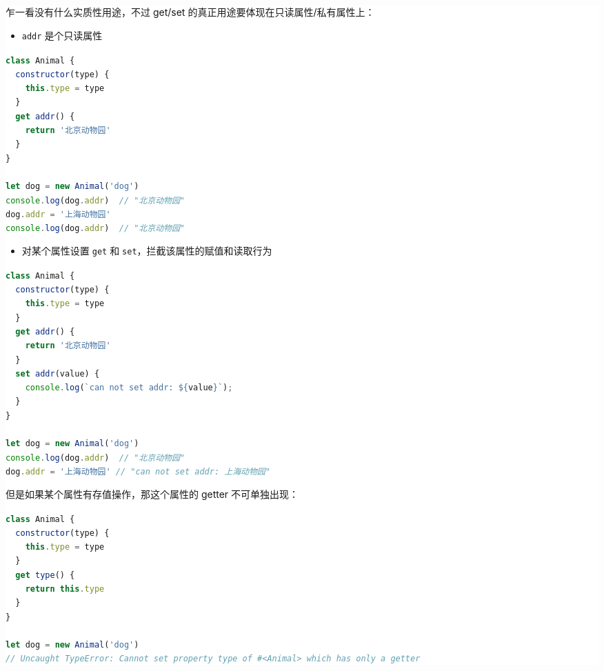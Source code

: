 乍一看没有什么实质性用途，不过 get/set 的真正用途要体现在只读属性/私有属性上：

* `addr` 是个只读属性

```javascript
class Animal {
  constructor(type) {
    this.type = type
  }
  get addr() {
    return '北京动物园'
  }
}

let dog = new Animal('dog')
console.log(dog.addr)  // "北京动物园"
dog.addr = '上海动物园'
console.log(dog.addr)  // "北京动物园"
```

* 对某个属性设置 `get` 和 `set`，拦截该属性的赋值和读取行为

```javascript
class Animal {
  constructor(type) {
    this.type = type
  }
  get addr() {
    return '北京动物园'
  }
  set addr(value) {
    console.log(`can not set addr: ${value}`);
  }
}

let dog = new Animal('dog')
console.log(dog.addr)  // "北京动物园"
dog.addr = '上海动物园' // "can not set addr: 上海动物园"
```

但是如果某个属性有存值操作，那这个属性的 getter 不可单独出现：

```javascript
class Animal {
  constructor(type) {
    this.type = type
  }
  get type() {
    return this.type
  }
}

let dog = new Animal('dog')
// Uncaught TypeError: Cannot set property type of #<Animal> which has only a getter
```
